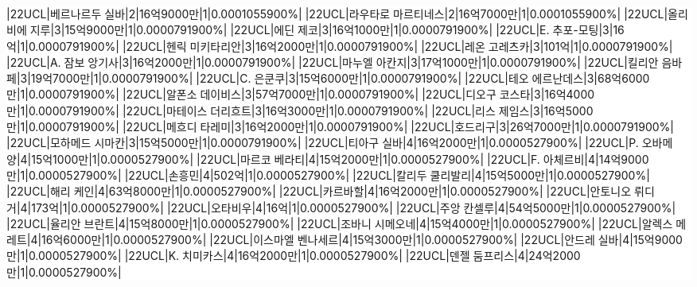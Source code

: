 |22UCL|베르나르두 실바|2|16억9000만|1|0.0001055900%|
|22UCL|라우타로 마르티네스|2|16억7000만|1|0.0001055900%|
|22UCL|올리비에 지루|3|15억9000만|1|0.0000791900%|
|22UCL|에딘 제코|3|16억1000만|1|0.0000791900%|
|22UCL|E. 추포-모팅|3|16억|1|0.0000791900%|
|22UCL|헨릭 미키타리안|3|16억2000만|1|0.0000791900%|
|22UCL|레온 고레츠카|3|101억|1|0.0000791900%|
|22UCL|A. 잠보 앙기사|3|16억2000만|1|0.0000791900%|
|22UCL|마누엘 아칸지|3|17억1000만|1|0.0000791900%|
|22UCL|킬리안 음바페|3|19억7000만|1|0.0000791900%|
|22UCL|C. 은쿤쿠|3|15억6000만|1|0.0000791900%|
|22UCL|테오 에르난데스|3|68억6000만|1|0.0000791900%|
|22UCL|알폰소 데이비스|3|57억7000만|1|0.0000791900%|
|22UCL|디오구 코스타|3|16억4000만|1|0.0000791900%|
|22UCL|마테이스 더리흐트|3|16억3000만|1|0.0000791900%|
|22UCL|리스 제임스|3|16억5000만|1|0.0000791900%|
|22UCL|메흐디 타레미|3|16억2000만|1|0.0000791900%|
|22UCL|호드리구|3|26억7000만|1|0.0000791900%|
|22UCL|모하메드 시마칸|3|15억5000만|1|0.0000791900%|
|22UCL|티아구 실바|4|16억2000만|1|0.0000527900%|
|22UCL|P. 오바메양|4|15억1000만|1|0.0000527900%|
|22UCL|마르코 베라티|4|15억2000만|1|0.0000527900%|
|22UCL|F. 아체르비|4|14억9000만|1|0.0000527900%|
|22UCL|손흥민|4|502억|1|0.0000527900%|
|22UCL|칼리두 쿨리발리|4|15억5000만|1|0.0000527900%|
|22UCL|해리 케인|4|63억8000만|1|0.0000527900%|
|22UCL|카르바할|4|16억2000만|1|0.0000527900%|
|22UCL|안토니오 뤼디거|4|173억|1|0.0000527900%|
|22UCL|오타비우|4|16억|1|0.0000527900%|
|22UCL|주앙 칸셀루|4|54억5000만|1|0.0000527900%|
|22UCL|율리안 브란트|4|15억8000만|1|0.0000527900%|
|22UCL|조바니 시메오네|4|15억4000만|1|0.0000527900%|
|22UCL|알렉스 메레트|4|16억6000만|1|0.0000527900%|
|22UCL|이스마엘 벤나세르|4|15억3000만|1|0.0000527900%|
|22UCL|안드레 실바|4|15억9000만|1|0.0000527900%|
|22UCL|K. 치미카스|4|16억2000만|1|0.0000527900%|
|22UCL|덴젤 둠프리스|4|24억2000만|1|0.0000527900%|